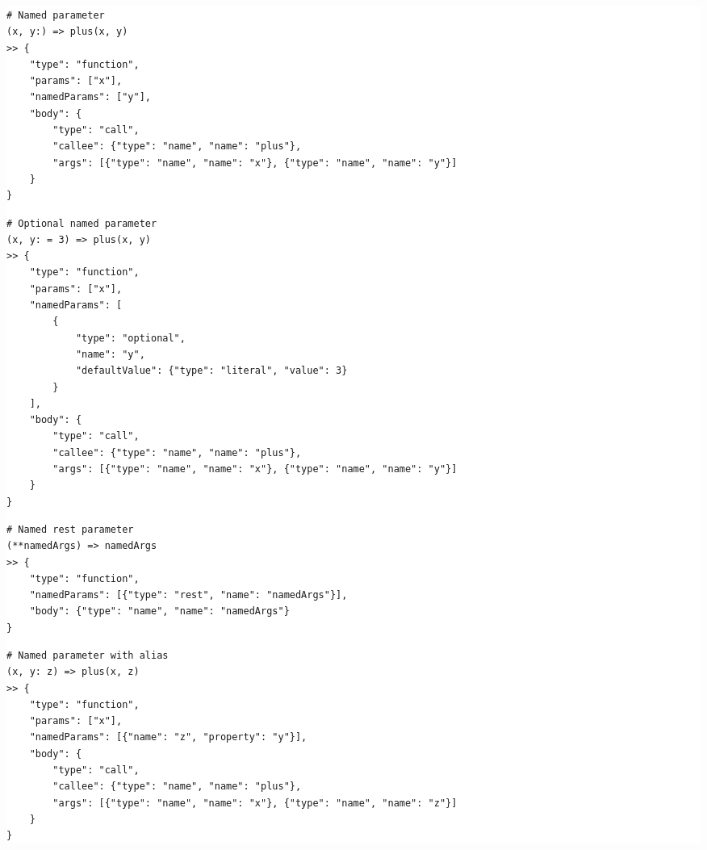 ```
# Named parameter
(x, y:) => plus(x, y)
>> {
    "type": "function",
    "params": ["x"],
    "namedParams": ["y"],
    "body": {
        "type": "call",
        "callee": {"type": "name", "name": "plus"},
        "args": [{"type": "name", "name": "x"}, {"type": "name", "name": "y"}]
    }
}
```

```
# Optional named parameter
(x, y: = 3) => plus(x, y)
>> {
    "type": "function",
    "params": ["x"],
    "namedParams": [
        {
            "type": "optional",
            "name": "y",
            "defaultValue": {"type": "literal", "value": 3}
        }
    ],
    "body": {
        "type": "call",
        "callee": {"type": "name", "name": "plus"},
        "args": [{"type": "name", "name": "x"}, {"type": "name", "name": "y"}]
    }
}
```

```
# Named rest parameter
(**namedArgs) => namedArgs
>> {
    "type": "function",
    "namedParams": [{"type": "rest", "name": "namedArgs"}],
    "body": {"type": "name", "name": "namedArgs"}
}
```

```
# Named parameter with alias
(x, y: z) => plus(x, z)
>> {
    "type": "function",
    "params": ["x"],
    "namedParams": [{"name": "z", "property": "y"}],
    "body": {
        "type": "call",
        "callee": {"type": "name", "name": "plus"},
        "args": [{"type": "name", "name": "x"}, {"type": "name", "name": "z"}]
    }
}
```
